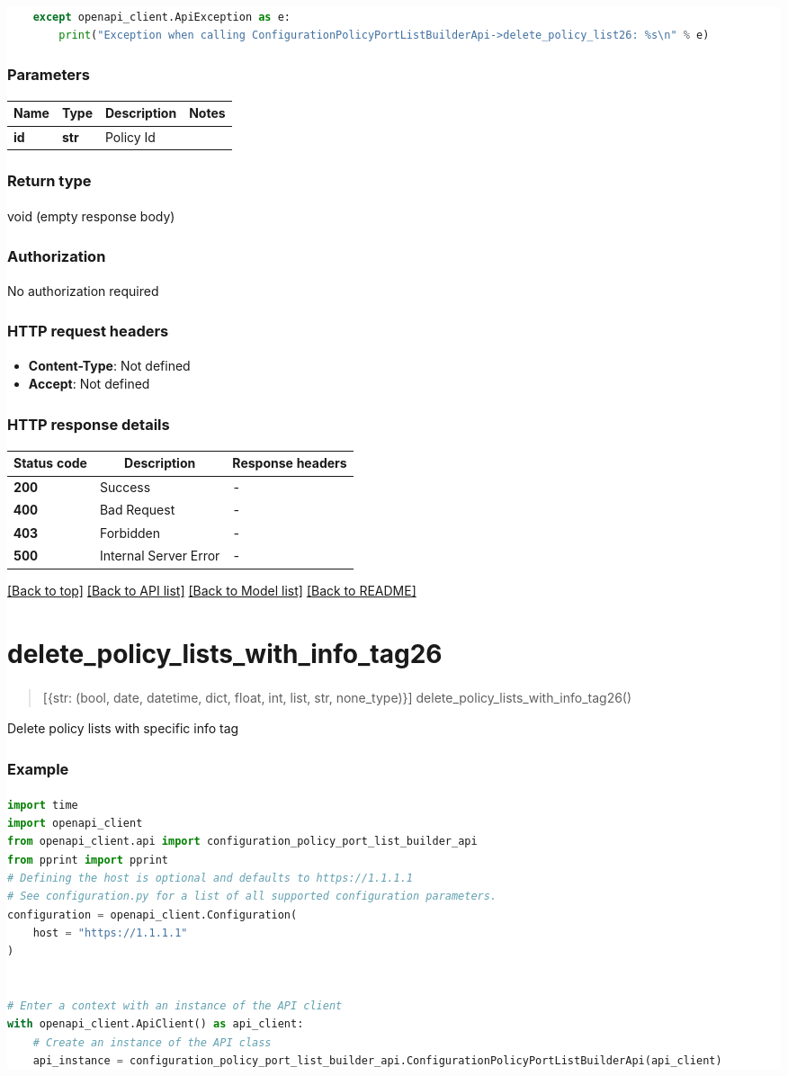 ```python
    except openapi_client.ApiException as e:
        print("Exception when calling ConfigurationPolicyPortListBuilderApi->delete_policy_list26: %s\n" % e)
```


### Parameters

Name | Type | Description  | Notes
------------- | ------------- | ------------- | -------------
 **id** | **str**| Policy Id |

### Return type

void (empty response body)

### Authorization

No authorization required

### HTTP request headers

 - **Content-Type**: Not defined
 - **Accept**: Not defined


### HTTP response details

| Status code | Description | Response headers |
|-------------|-------------|------------------|
**200** | Success |  -  |
**400** | Bad Request |  -  |
**403** | Forbidden |  -  |
**500** | Internal Server Error |  -  |

[[Back to top]](#) [[Back to API list]](../README.md#documentation-for-api-endpoints) [[Back to Model list]](../README.md#documentation-for-models) [[Back to README]](../README.md)

# **delete_policy_lists_with_info_tag26**
> [{str: (bool, date, datetime, dict, float, int, list, str, none_type)}] delete_policy_lists_with_info_tag26()



Delete policy lists with specific info tag

### Example


```python
import time
import openapi_client
from openapi_client.api import configuration_policy_port_list_builder_api
from pprint import pprint
# Defining the host is optional and defaults to https://1.1.1.1
# See configuration.py for a list of all supported configuration parameters.
configuration = openapi_client.Configuration(
    host = "https://1.1.1.1"
)


# Enter a context with an instance of the API client
with openapi_client.ApiClient() as api_client:
    # Create an instance of the API class
    api_instance = configuration_policy_port_list_builder_api.ConfigurationPolicyPortListBuilderApi(api_client)
```
